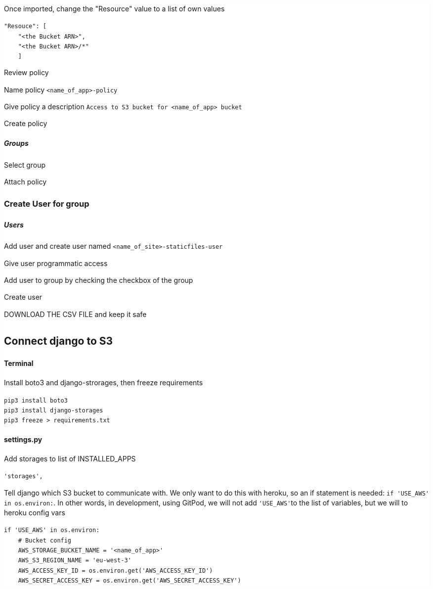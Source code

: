 Once imported, change the "Resource" value to a list of own values

```
"Resouce": [
	"<the Bucket ARN>",
	"<the Bucket ARN>/*"
	]
```
Review policy

Name policy `<name_of_app>-policy`

Give policy a description `Access to S3 bucket for <name_of_app> bucket`

Create policy

##### Groups

Select group

Attach policy

### Create User for group

##### Users

Add user and create user named `<name_of_site>-staticfiles-user`

Give user programmatic access

Add user to group by checking the checkbox of the group

Create user

DOWNLOAD THE CSV FILE and keep it safe

## Connect django to S3

#### Terminal

Install boto3 and django-strorages, then freeze requirements

```
pip3 install boto3
pip3 install django-storages
pip3 freeze > requirements.txt
```

#### settings.py

Add storages to list of INSTALLED_APPS

`'storages',`

Tell django which S3 bucket to communicate with. We only want to do this with heroku, so an if statement is needed: `if 'USE_AWS' in os.environ:`. In other words, in development, using GitPod, we will not add `'USE_AWS'`to the list of variables, but we will to heroku config vars

```
if 'USE_AWS' in os.environ:
    # Bucket config
    AWS_STORAGE_BUCKET_NAME = '<name_of_app>'
    AWS_S3_REGION_NAME = 'eu-west-3'
    AWS_ACCESS_KEY_ID = os.environ.get('AWS_ACCESS_KEY_ID')
    AWS_SECRET_ACCESS_KEY = os.environ.get('AWS_SECRET_ACCESS_KEY')
```

